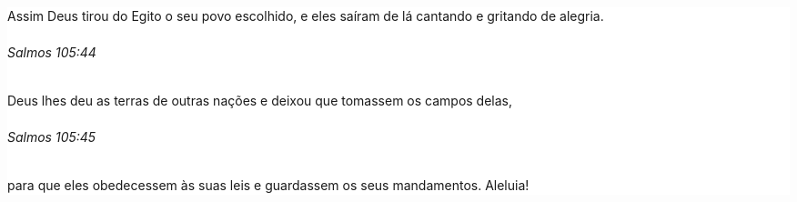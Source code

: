 Assim Deus tirou do Egito o seu povo escolhido, e eles saíram de lá cantando e gritando de alegria.

###### Salmos 105:44

Deus lhes deu as terras de outras nações e deixou que tomassem os campos delas,

###### Salmos 105:45

para que eles obedecessem às suas leis e guardassem os seus mandamentos. Aleluia!


